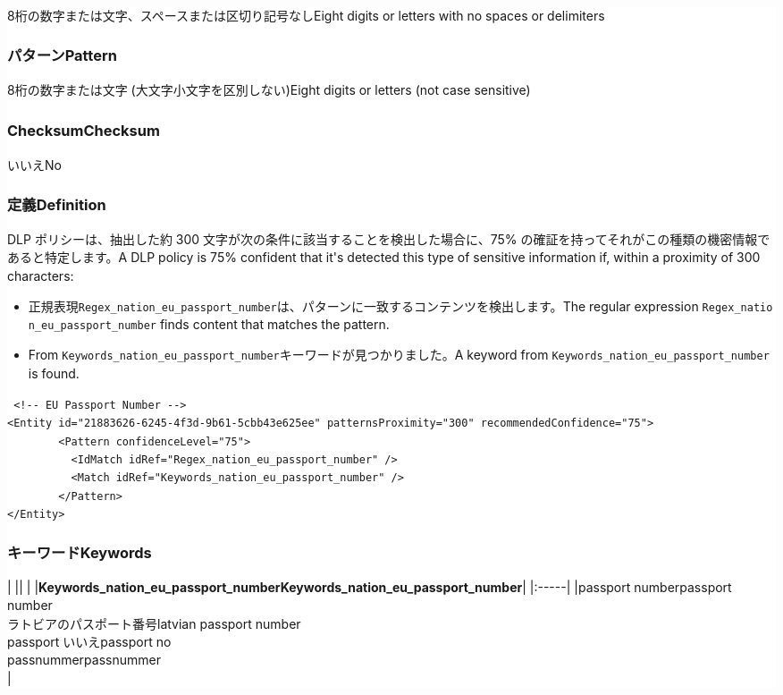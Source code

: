 <span data-ttu-id="5e8a4-390">8桁の数字または文字、スペースまたは区切り記号なし</span><span class="sxs-lookup"><span data-stu-id="5e8a4-390">Eight digits or letters with no spaces or delimiters</span></span>
  
### <a name="pattern"></a><span data-ttu-id="5e8a4-391">パターン</span><span class="sxs-lookup"><span data-stu-id="5e8a4-391">Pattern</span></span>

<span data-ttu-id="5e8a4-392">8桁の数字または文字 (大文字小文字を区別しない)</span><span class="sxs-lookup"><span data-stu-id="5e8a4-392">Eight digits or letters (not case sensitive)</span></span>
  
### <a name="checksum"></a><span data-ttu-id="5e8a4-393">Checksum</span><span class="sxs-lookup"><span data-stu-id="5e8a4-393">Checksum</span></span>

<span data-ttu-id="5e8a4-394">いいえ</span><span class="sxs-lookup"><span data-stu-id="5e8a4-394">No</span></span>
  
### <a name="definition"></a><span data-ttu-id="5e8a4-395">定義</span><span class="sxs-lookup"><span data-stu-id="5e8a4-395">Definition</span></span>

<span data-ttu-id="5e8a4-396">DLP ポリシーは、抽出した約 300 文字が次の条件に該当することを検出した場合に、75% の確証を持ってそれがこの種類の機密情報であると特定します。</span><span class="sxs-lookup"><span data-stu-id="5e8a4-396">A DLP policy is 75% confident that it's detected this type of sensitive information if, within a proximity of 300 characters:</span></span>
  
- <span data-ttu-id="5e8a4-397">正規表現`Regex_nation_eu_passport_number`は、パターンに一致するコンテンツを検出します。</span><span class="sxs-lookup"><span data-stu-id="5e8a4-397">The regular expression  `Regex_nation_eu_passport_number` finds content that matches the pattern.</span></span> 
    
- <span data-ttu-id="5e8a4-398">From `Keywords_nation_eu_passport_number`キーワードが見つかりました。</span><span class="sxs-lookup"><span data-stu-id="5e8a4-398">A keyword from  `Keywords_nation_eu_passport_number` is found.</span></span> 
    
```
 <!-- EU Passport Number -->
<Entity id="21883626-6245-4f3d-9b61-5cbb43e625ee" patternsProximity="300" recommendedConfidence="75">
        <Pattern confidenceLevel="75">
          <IdMatch idRef="Regex_nation_eu_passport_number" />
          <Match idRef="Keywords_nation_eu_passport_number" />
        </Pattern>
</Entity>
```

### <a name="keywords"></a><span data-ttu-id="5e8a4-399">キーワード</span><span class="sxs-lookup"><span data-stu-id="5e8a4-399">Keywords</span></span>

<span data-ttu-id="5e8a4-400">| |</span><span class="sxs-lookup"><span data-stu-id="5e8a4-400">| |</span></span>
|<span data-ttu-id="5e8a4-401">**Keywords_nation_eu_passport_number**</span><span class="sxs-lookup"><span data-stu-id="5e8a4-401">**Keywords_nation_eu_passport_number**</span></span>|
|:-----|
|<span data-ttu-id="5e8a4-402">passport number</span><span class="sxs-lookup"><span data-stu-id="5e8a4-402">passport number</span></span>  <br/> <span data-ttu-id="5e8a4-403">ラトビアのパスポート番号</span><span class="sxs-lookup"><span data-stu-id="5e8a4-403">latvian passport number</span></span>  <br/> <span data-ttu-id="5e8a4-404">passport いいえ</span><span class="sxs-lookup"><span data-stu-id="5e8a4-404">passport no</span></span>  <br/> <span data-ttu-id="5e8a4-405">passnummer</span><span class="sxs-lookup"><span data-stu-id="5e8a4-405">passnummer</span></span>  <br/> |
   